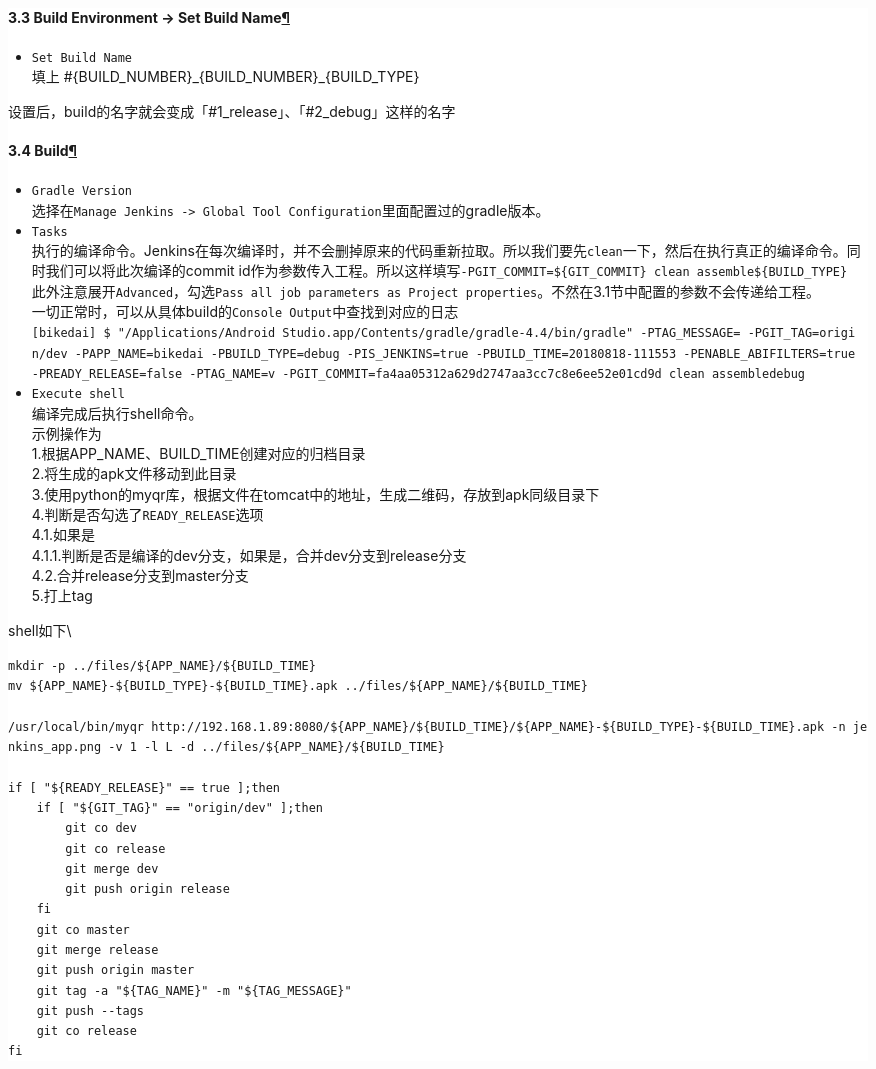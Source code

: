 #### 3.3 Build Environment -> Set Build Name[¶](https://blog.yorek.xyz/android/other/android-jenkins/#33-build-environment-set-build-name) <a href="#33-build-environment-set-build-name" id="33-build-environment-set-build-name"></a>

* `Set Build Name`\
  填上 #{BUILD\_NUMBER}\_{BUILD\_NUMBER}\_{BUILD\_TYPE}

设置后，build的名字就会变成「#1\_release」、「#2\_debug」这样的名字

#### 3.4 Build[¶](https://blog.yorek.xyz/android/other/android-jenkins/#34-build) <a href="#34-build" id="34-build"></a>

* `Gradle Version`\
  选择在`Manage Jenkins -> Global Tool Configuration`里面配置过的gradle版本。
* `Tasks`\
  执行的编译命令。Jenkins在每次编译时，并不会删掉原来的代码重新拉取。所以我们要先`clean`一下，然后在执行真正的编译命令。同时我们可以将此次编译的commit id作为参数传入工程。所以这样填写`-PGIT_COMMIT=${GIT_COMMIT} clean assemble${BUILD_TYPE}`\
  此外注意展开`Advanced`，勾选`Pass all job parameters as Project properties`。不然在3.1节中配置的参数不会传递给工程。\
  一切正常时，可以从具体build的`Console Output`中查找到对应的日志\
  `[bikedai] $ "/Applications/Android Studio.app/Contents/gradle/gradle-4.4/bin/gradle" -PTAG_MESSAGE= -PGIT_TAG=origin/dev -PAPP_NAME=bikedai -PBUILD_TYPE=debug -PIS_JENKINS=true -PBUILD_TIME=20180818-111553 -PENABLE_ABIFILTERS=true -PREADY_RELEASE=false -PTAG_NAME=v -PGIT_COMMIT=fa4aa05312a629d2747aa3cc7c8e6ee52e01cd9d clean assembledebug`
* `Execute shell`\
  编译完成后执行shell命令。\
  示例操作为\
  1.根据APP\_NAME、BUILD\_TIME创建对应的归档目录\
  2.将生成的apk文件移动到此目录\
  3.使用python的myqr库，根据文件在tomcat中的地址，生成二维码，存放到apk同级目录下\
  4.判断是否勾选了`READY_RELEASE`选项\
  4.1.如果是\
  4.1.1.判断是否是编译的dev分支，如果是，合并dev分支到release分支\
  4.2.合并release分支到master分支\
  5.打上tag

shell如下\


```
mkdir -p ../files/${APP_NAME}/${BUILD_TIME}
mv ${APP_NAME}-${BUILD_TYPE}-${BUILD_TIME}.apk ../files/${APP_NAME}/${BUILD_TIME}

/usr/local/bin/myqr http://192.168.1.89:8080/${APP_NAME}/${BUILD_TIME}/${APP_NAME}-${BUILD_TYPE}-${BUILD_TIME}.apk -n jenkins_app.png -v 1 -l L -d ../files/${APP_NAME}/${BUILD_TIME}

if [ "${READY_RELEASE}" == true ];then
    if [ "${GIT_TAG}" == "origin/dev" ];then
        git co dev
        git co release
        git merge dev
        git push origin release
    fi
    git co master
    git merge release
    git push origin master
    git tag -a "${TAG_NAME}" -m "${TAG_MESSAGE}"
    git push --tags
    git co release
fi
```
